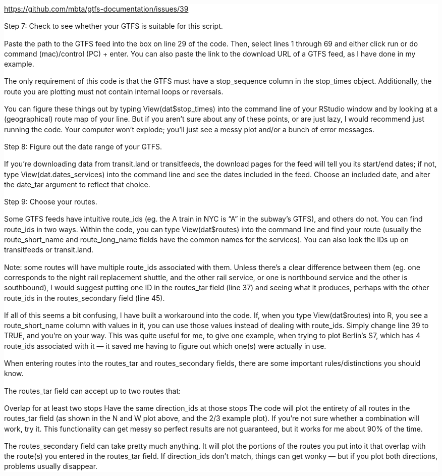 https://github.com/mbta/gtfs-documentation/issues/39

Step 7: Check to see whether your GTFS is suitable for this script.

Paste the path to the GTFS feed into the box on line 29 of the code. Then, select lines 1 through 69 and either click run or do command (mac)/control (PC) + enter. You can also paste the link to the download URL of a GTFS feed, as I have done in my example.

The only requirement of this code is that the GTFS must have a stop_sequence column in the stop_times object. Additionally, the route you are plotting must not contain internal loops or reversals.

You can figure these things out by typing View(dat$stop_times) into the command line of your RStudio window and by looking at a (geographical) route map of your line. But if you aren’t sure about any of these points, or are just lazy, I would recommend just running the code. Your computer won’t explode; you’ll just see a messy plot and/or a bunch of error messages.

Step 8: Figure out the date range of your GTFS.

If you’re downloading data from transit.land or transitfeeds, the download pages for the feed will tell you its start/end dates; if not, type View(dat$.$dates_services) into the command line and see the dates included in the feed. Choose an included date, and alter the date_tar argument to reflect that choice.

Step 9: Choose your routes.

Some GTFS feeds have intuitive route_ids (eg. the A train in NYC is “A” in the subway’s GTFS), and others do not. You can find route_ids in two ways. Within the code, you can type View(dat$routes) into the command line and find your route (usually the route_short_name and route_long_name fields have the common names for the services). You can also look the IDs up on transitfeeds or transit.land.

Note: some routes will have multiple route_ids associated with them. Unless there’s a clear difference between them (eg. one corresponds to the night rail replacement shuttle, and the other rail service, or one is northbound service and the other is southbound), I would suggest putting one ID in the routes_tar field (line 37) and seeing what it produces, perhaps with the other route_ids in the routes_secondary field (line 45).

If all of this seems a bit confusing, I have built a workaround into the code. If, when you type View(dat$routes) into R, you see a route_short_name column with values in it, you can use those values instead of dealing with route_ids. Simply change line 39 to TRUE, and you’re on your way. This was quite useful for me, to give one example, when trying to plot Berlin’s S7, which has 4 route_ids associated with it — it saved me having to figure out which one(s) were actually in use.

When entering routes into the routes_tar and routes_secondary fields, there are some important rules/distinctions you should know.

The routes_tar field can accept up to two routes that:

Overlap for at least two stops
Have the same direction_ids at those stops
The code will plot the entirety of all routes in the routes_tar field (as shown in the N and W plot above, and the 2/3 example plot). If you’re not sure whether a combination will work, try it. This functionality can get messy so perfect results are not guaranteed, but it works for me about 90% of the time.

The routes_secondary field can take pretty much anything. It will plot the portions of the routes you put into it that overlap with the route(s) you entered in the routes_tar field. If direction_ids don’t match, things can get wonky — but if you plot both directions, problems usually disappear.
